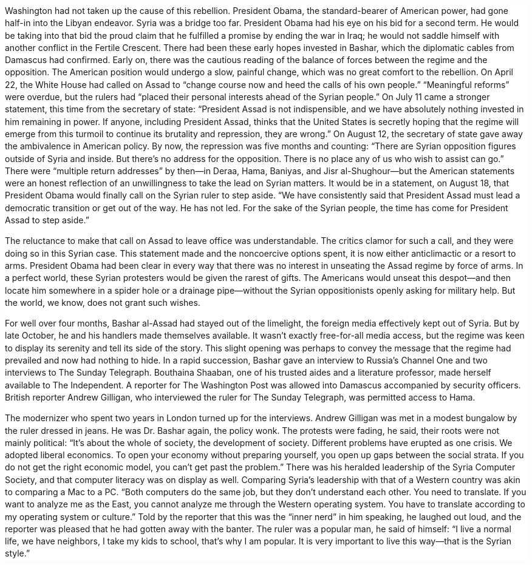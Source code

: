 Washington had not taken up the cause of this rebellion. President Obama, the standard-bearer of American power, had gone half-in into the Libyan endeavor. Syria was a bridge too far. President Obama had his eye on his bid for a second term. He would be taking into that bid the proud claim that he fulfilled a promise by ending the war in Iraq; he would not saddle himself with another conflict in the Fertile Crescent. There had been these early hopes invested in Bashar, which the diplomatic cables from Damascus had confirmed. Early on, there was the cautious reading of the balance of forces between the regime and the opposition. The American position would undergo a slow, painful change, which was no great comfort to the rebellion. On April 22, the White House had called on Assad to “change course now and heed the calls of his own people.” “Meaningful reforms” were overdue, but the rulers had “placed their personal interests ahead of the Syrian people.” On July 11 came a stronger statement, this time from the secretary of state: “President Assad is not indispensible, and we have absolutely nothing invested in him remaining in power. If anyone, including President Assad, thinks that the United States is secretly hoping that the regime will emerge from this turmoil to continue its brutality and repression, they are wrong.” On August 12, the secretary of state gave away the ambivalence in American policy. By now, the repression was five months and counting: “There are Syrian opposition figures outside of Syria and inside. But there’s no address for the opposition. There is no place any of us who wish to assist can go.” There were “multiple return addresses” by then—in Deraa, Hama, Baniyas, and Jisr al-Shughour—but the American statements were an honest reflection of an unwillingness to take the lead on Syrian matters. It would be in a statement, on August 18, that President Obama would finally call on the Syrian ruler to step aside. “We have consistently said that President Assad must lead a democratic transition or get out of the way. He has not led. For the sake of the Syrian people, the time has come for President Assad to step aside.”

The reluctance to make that call on Assad to leave office was understandable. The critics clamor for such a call, and they were doing so in this Syrian case. This statement made and the noncoercive options spent, it is now either anticlimactic or a resort to arms. President Obama had been clear in every way that there was no interest in unseating the Assad regime by force of arms. In a perfect world, these Syrian protesters would be given the rarest of gifts. The Americans would unseat this despot—and then locate him somewhere in a spider hole or a drainage pipe—without the Syrian oppositionists openly asking for military help. But the world, we know, does not grant such wishes.

For well over four months, Bashar al-Assad had stayed out of the limelight, the foreign media effectively kept out of Syria. But by late October, he and his handlers made themselves available. It wasn’t exactly free-for-all media access, but the regime was keen to display its serenity and tell its side of the story. This slight opening was perhaps to convey the message that the regime had prevailed and now had nothing to hide. In a rapid succession, Bashar gave an interview to Russia’s Channel One and two interviews to The Sunday Telegraph. Bouthaina Shaaban, one of his trusted aides and a literature professor, made herself available to The Independent. A reporter for The Washington Post was allowed into Damascus accompanied by security officers. British reporter Andrew Gilligan, who interviewed the ruler for The Sunday Telegraph, was permitted access to Hama.

The modernizer who spent two years in London turned up for the interviews. Andrew Gilligan was met in a modest bungalow by the ruler dressed in jeans. He was Dr. Bashar again, the policy wonk. The protests were fading, he said, their roots were not mainly political: “It’s about the whole of society, the development of society. Different problems have erupted as one crisis. We adopted liberal economics. To open your economy without preparing yourself, you open up gaps between the social strata. If you do not get the right economic model, you can’t get past the problem.” There was his heralded leadership of the Syria Computer Society, and that computer literacy was on display as well. Comparing Syria’s leadership with that of a Western country was akin to comparing a Mac to a PC. “Both computers do the same job, but they don’t understand each other. You need to translate. If you want to analyze me as the East, you cannot analyze me through the Western operating system. You have to translate according to my operating system or culture.” Told by the reporter that this was the “inner nerd” in him speaking, he laughed out loud, and the reporter was pleased that he had gotten away with the banter. The ruler was a popular man, he said of himself: “I live a normal life, we have neighbors, I take my kids to school, that’s why I am popular. It is very important to live this way—that is the Syrian style.”
